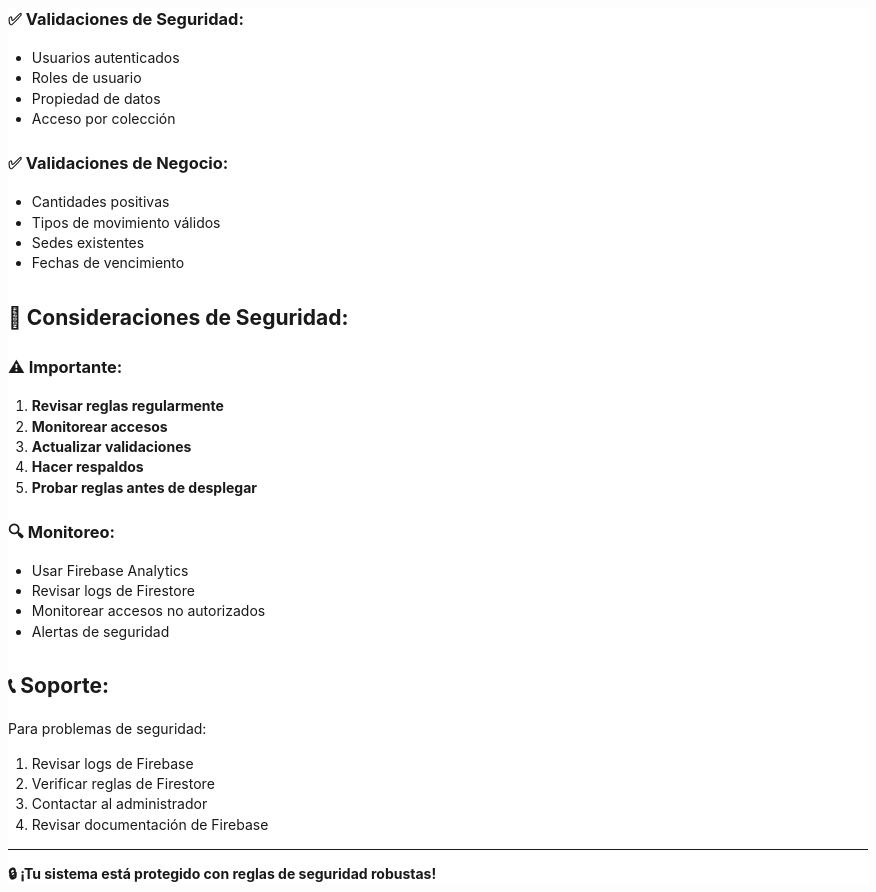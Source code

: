 ### **✅ Validaciones de Seguridad:**
- Usuarios autenticados
- Roles de usuario
- Propiedad de datos
- Acceso por colección

### **✅ Validaciones de Negocio:**
- Cantidades positivas
- Tipos de movimiento válidos
- Sedes existentes
- Fechas de vencimiento

## 🚨 **Consideraciones de Seguridad:**

### **⚠️ Importante:**
1. **Revisar reglas regularmente**
2. **Monitorear accesos**
3. **Actualizar validaciones**
4. **Hacer respaldos**
5. **Probar reglas antes de desplegar**

### **🔍 Monitoreo:**
- Usar Firebase Analytics
- Revisar logs de Firestore
- Monitorear accesos no autorizados
- Alertas de seguridad

## 📞 **Soporte:**

Para problemas de seguridad:
1. Revisar logs de Firebase
2. Verificar reglas de Firestore
3. Contactar al administrador
4. Revisar documentación de Firebase

---

**🔒 ¡Tu sistema está protegido con reglas de seguridad robustas!**
